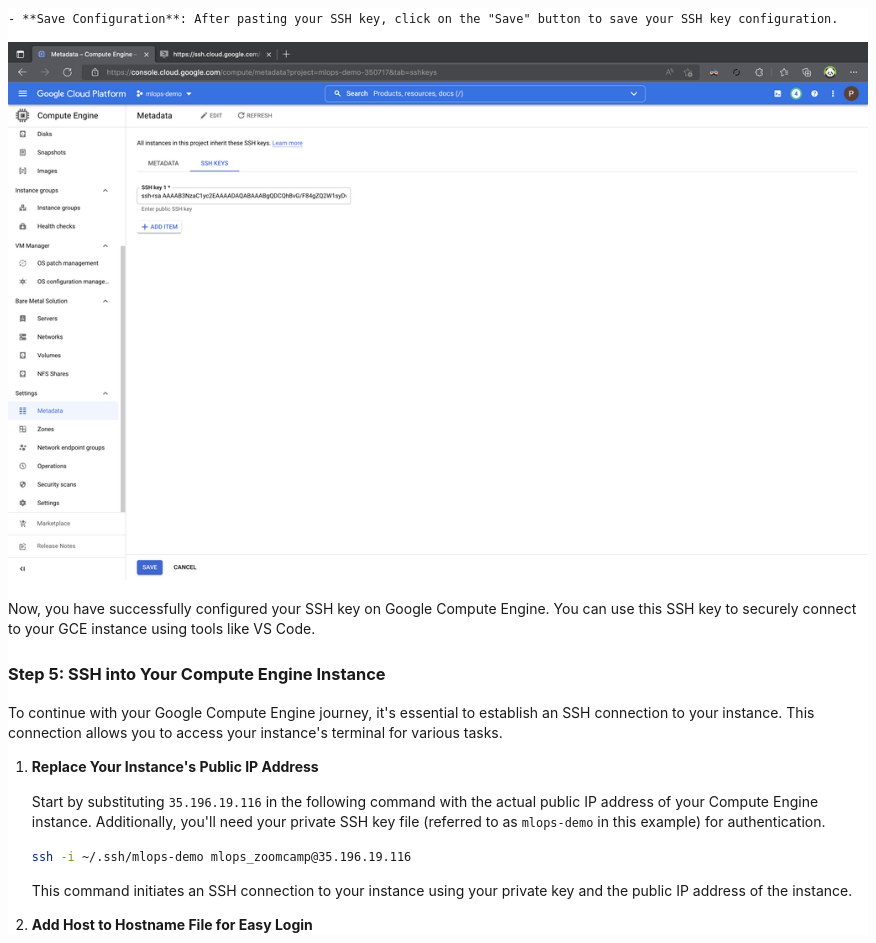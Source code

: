     - **Save Configuration**: After pasting your SSH key, click on the "Save" button to save your SSH key configuration.

![Project Creation](./06.png)

Now, you have successfully configured your SSH key on Google Compute Engine. You can use this SSH key to securely connect to your GCE instance using tools like VS Code.

### Step 5: SSH into Your Compute Engine Instance

To continue with your Google Compute Engine journey, it's essential to establish an SSH connection to your instance. This connection allows you to access your instance's terminal for various tasks.

1. **Replace Your Instance's Public IP Address**

    Start by substituting `35.196.19.116` in the following command with the actual public IP address of your Compute Engine instance. Additionally, you'll need your private SSH key file (referred to as `mlops-demo` in this example) for authentication.

    ```bash
    ssh -i ~/.ssh/mlops-demo mlops_zoomcamp@35.196.19.116
    ```

    This command initiates an SSH connection to your instance using your private key and the public IP address of the instance.

2. **Add Host to Hostname File for Easy Login**
